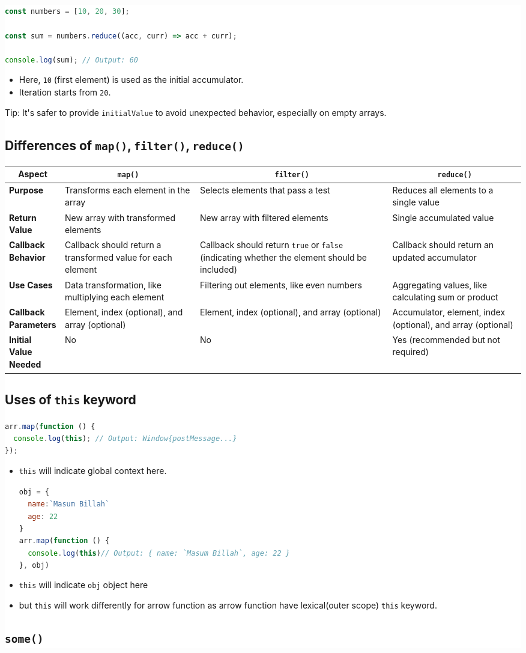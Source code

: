 ```js
const numbers = [10, 20, 30];

const sum = numbers.reduce((acc, curr) => acc + curr);

console.log(sum); // Output: 60
```

- Here, `10` (first element) is used as the initial accumulator.
- Iteration starts from `20`.

Tip: It's safer to provide `initialValue` to avoid unexpected behavior, especially on empty arrays.

## Differences of `map()`, `filter()`, `reduce()`

| Aspect                   | `map()`                                                     | `filter()`                                                                                   | `reduce()`                                                   |
| ------------------------ | ----------------------------------------------------------- | -------------------------------------------------------------------------------------------- | ------------------------------------------------------------ |
| **Purpose**              | Transforms each element in the array                        | Selects elements that pass a test                                                            | Reduces all elements to a single value                       |
| **Return Value**         | New array with transformed elements                         | New array with filtered elements                                                             | Single accumulated value                                     |
| **Callback Behavior**    | Callback should return a transformed value for each element | Callback should return `true` or `false` (indicating whether the element should be included) | Callback should return an updated accumulator                |
| **Use Cases**            | Data transformation, like multiplying each element          | Filtering out elements, like even numbers                                                    | Aggregating values, like calculating sum or product          |
| **Callback Parameters**  | Element, index (optional), and array (optional)             | Element, index (optional), and array (optional)                                              | Accumulator, element, index (optional), and array (optional) |
| **Initial Value Needed** | No                                                          | No                                                                                           | Yes (recommended but not required)                           |

## Uses of `this` keyword

```js
arr.map(function () {
  console.log(this); // Output: Window{postMessage...}
});
```

- `this` will indicate global context here.

  ```js
  obj = {
    name:`Masum Billah`
    age: 22
  }
  arr.map(function () {
    console.log(this)// Output: { name: `Masum Billah`, age: 22 }
  }, obj)
  ```

- `this` will indicate `obj` object here
- but `this` will work differently for arrow function as arrow function have lexical(outer scope) `this` keyword.

## `some()`
